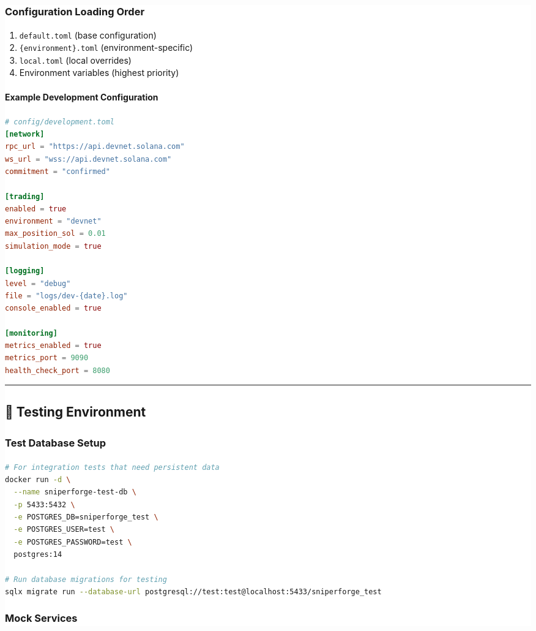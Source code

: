 ### **Configuration Loading Order**
1. `default.toml` (base configuration)
2. `{environment}.toml` (environment-specific)
3. `local.toml` (local overrides)
4. Environment variables (highest priority)

#### **Example Development Configuration**
```toml
# config/development.toml
[network]
rpc_url = "https://api.devnet.solana.com"
ws_url = "wss://api.devnet.solana.com"
commitment = "confirmed"

[trading]
enabled = true
environment = "devnet"
max_position_sol = 0.01
simulation_mode = true

[logging]
level = "debug"
file = "logs/dev-{date}.log"
console_enabled = true

[monitoring]
metrics_enabled = true
metrics_port = 9090
health_check_port = 8080
```

---

## 🧪 Testing Environment

### **Test Database Setup**
```bash
# For integration tests that need persistent data
docker run -d \
  --name sniperforge-test-db \
  -p 5433:5432 \
  -e POSTGRES_DB=sniperforge_test \
  -e POSTGRES_USER=test \
  -e POSTGRES_PASSWORD=test \
  postgres:14

# Run database migrations for testing
sqlx migrate run --database-url postgresql://test:test@localhost:5433/sniperforge_test
```

### **Mock Services**
